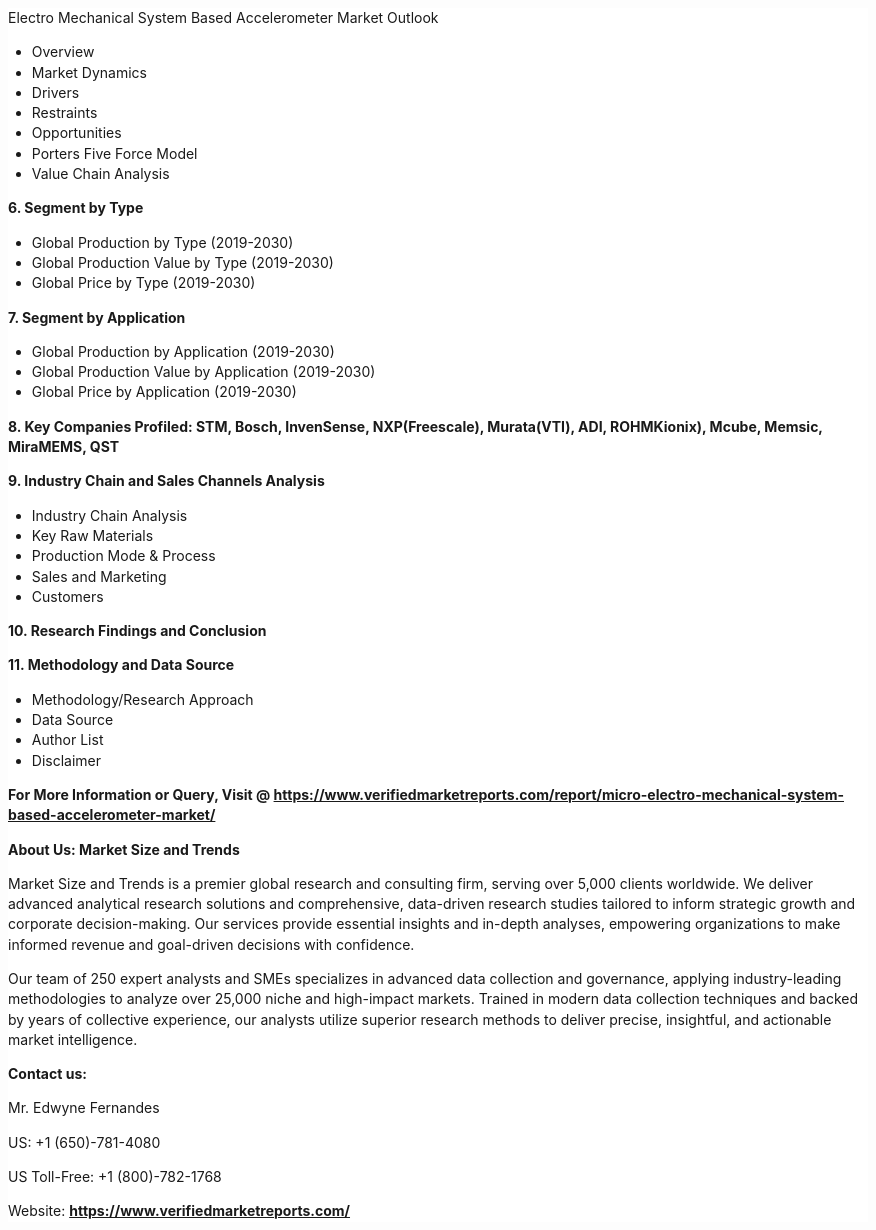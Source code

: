 Electro Mechanical System Based Accelerometer Market Outlook</strong></p><ul><li>Overview</li><li>Market Dynamics</li><li>Drivers</li><li>Restraints</li><li>Opportunities</li><li>Porters Five Force Model</li><li>Value Chain Analysis&nbsp;</li></ul><p><strong>6. Segment by Type</strong></p><ul><li>Global Production by Type (2019-2030)</li><li>Global Production Value by Type (2019-2030)</li><li>Global Price by Type (2019-2030)</li></ul><p><strong>7. Segment by Application</strong></p><ul><li>Global Production by Application (2019-2030)</li><li>Global Production Value by Application (2019-2030)</li><li>Global Price by Application (2019-2030)</li></ul><p><strong>8. Key Companies Profiled: STM, Bosch, InvenSense, NXP(Freescale), Murata(VTI), ADI, ROHMKionix), Mcube, Memsic, MiraMEMS, QST</strong></p><p><strong>9. Industry Chain and Sales Channels Analysis</strong></p><ul><li>Industry Chain Analysis</li><li>Key Raw Materials</li><li>Production Mode &amp; Process</li><li>Sales and Marketing</li><li>Customers</li></ul><p><strong>10. Research Findings and Conclusion</strong></p><p><strong>11. Methodology and Data Source</strong></p><ul><li>Methodology/Research Approach</li><li>Data Source</li><li>Author List</li><li>Disclaimer</li></ul></p><p><strong>For More Information or Query, Visit @ <a href="https://www.verifiedmarketreports.com/report/micro-electro-mechanical-system-based-accelerometer-market/">https://www.verifiedmarketreports.com/report/micro-electro-mechanical-system-based-accelerometer-market/</a></strong></p><p><strong>About Us: Market Size and Trends</strong></p><p>Market Size and Trends is a premier global research and consulting firm, serving over 5,000 clients worldwide. We deliver advanced analytical research solutions and comprehensive, data-driven research studies tailored to inform strategic growth and corporate decision-making. Our services provide essential insights and in-depth analyses, empowering organizations to make informed revenue and goal-driven decisions with confidence.</p><p>Our team of 250 expert analysts and SMEs specializes in advanced data collection and governance, applying industry-leading methodologies to analyze over 25,000 niche and high-impact markets. Trained in modern data collection techniques and backed by years of collective experience, our analysts utilize superior research methods to deliver precise, insightful, and actionable market intelligence.</p><p><strong>Contact us:</strong></p><p>Mr. Edwyne Fernandes</p><p>US: +1 (650)-781-4080</p><p>US Toll-Free: +1 (800)-782-1768</p><p>Website: <strong><a href="https://www.verifiedmarketreports.com/">https://www.verifiedmarketreports.com/</a></strong></p>
